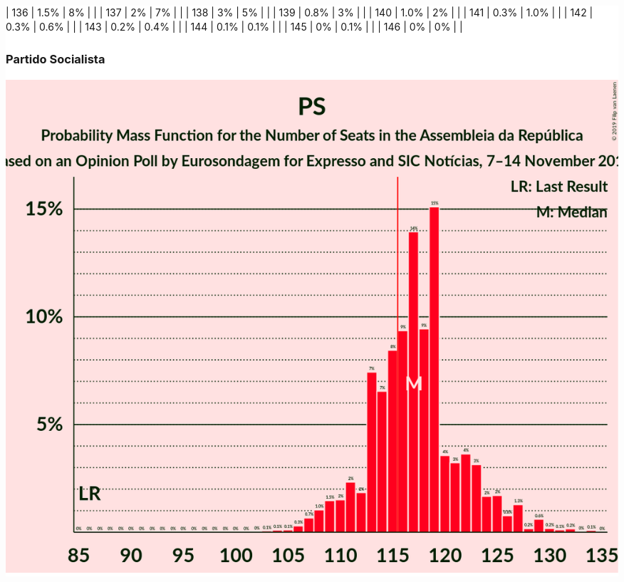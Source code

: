 | 136 | 1.5% | 8% |  |
| 137 | 2% | 7% |  |
| 138 | 3% | 5% |  |
| 139 | 0.8% | 3% |  |
| 140 | 1.0% | 2% |  |
| 141 | 0.3% | 1.0% |  |
| 142 | 0.3% | 0.6% |  |
| 143 | 0.2% | 0.4% |  |
| 144 | 0.1% | 0.1% |  |
| 145 | 0% | 0.1% |  |
| 146 | 0% | 0% |  |

### Partido Socialista

![Graph with seats probability mass function not yet produced](2018-11-14-Eurosondagem-coalitions-seats-pmf-ps.png "Seats Probability Mass Function")
